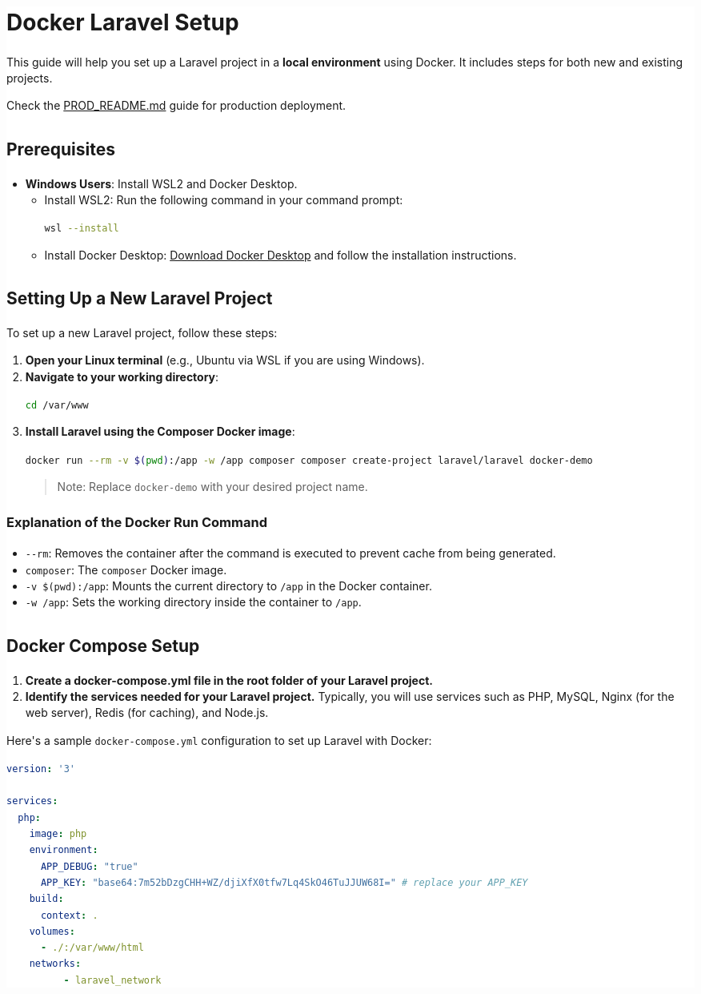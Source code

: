 # Docker Laravel Setup

This guide will help you set up a Laravel project in a **local environment** using Docker. It includes steps for both new and existing projects.

Check the [PROD_README.md](./PROD_README.md) guide for production deployment.

## Prerequisites

- **Windows Users**: Install WSL2 and Docker Desktop.
  - Install WSL2: Run the following command in your command prompt:
    ```sh
    wsl --install
    ```
  - Install Docker Desktop: [Download Docker Desktop](https://www.docker.com/products/docker-desktop) and follow the installation instructions.

## Setting Up a New Laravel Project

To set up a new Laravel project, follow these steps:

1. **Open your Linux terminal** (e.g., Ubuntu via WSL if you are using Windows).
2. **Navigate to your working directory**:
   ```sh
   cd /var/www
   ```
3. **Install Laravel using the Composer Docker image**:
   ```sh
   docker run --rm -v $(pwd):/app -w /app composer composer create-project laravel/laravel docker-demo
   ```
   > Note: Replace `docker-demo` with your desired project name.

### Explanation of the Docker Run Command

- `--rm`: Removes the container after the command is executed to prevent cache from being generated.
- `composer`: The `composer` Docker image.
- `-v $(pwd):/app`: Mounts the current directory to `/app` in the Docker container.
- `-w /app`: Sets the working directory inside the container to `/app`.

## Docker Compose Setup

1. **Create a docker-compose.yml file in the root folder of your Laravel project.**
2. **Identify the services needed for your Laravel project.** Typically, you will use services such as PHP, MySQL, Nginx (for the web server), Redis (for caching), and Node.js.

Here's a sample `docker-compose.yml` configuration to set up Laravel with Docker:

```yaml
version: '3'

services:
  php:
    image: php
    environment:
      APP_DEBUG: "true"
      APP_KEY: "base64:7m52bDzgCHH+WZ/djiXfX0tfw7Lq4SkO46TuJJUW68I=" # replace your APP_KEY
    build: 
      context: .
    volumes:
      - ./:/var/www/html
    networks:
          - laravel_network

```